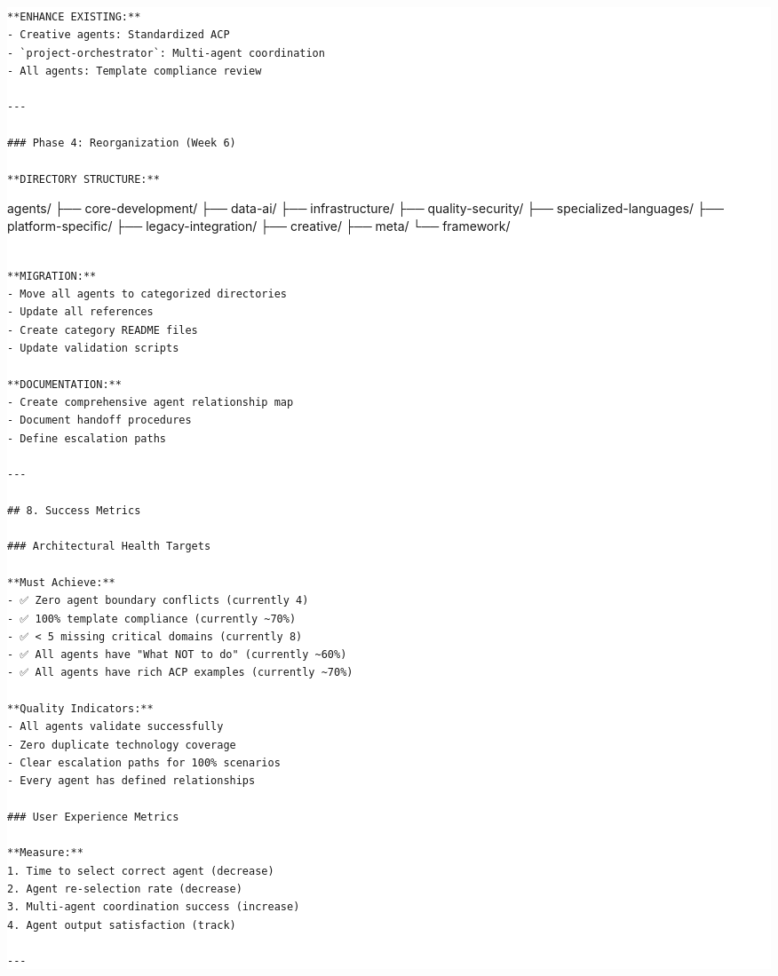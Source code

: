 ```
**ENHANCE EXISTING:**
- Creative agents: Standardized ACP
- `project-orchestrator`: Multi-agent coordination
- All agents: Template compliance review

---

### Phase 4: Reorganization (Week 6)

**DIRECTORY STRUCTURE:**
```
agents/
├── core-development/
├── data-ai/
├── infrastructure/
├── quality-security/
├── specialized-languages/
├── platform-specific/
├── legacy-integration/
├── creative/
├── meta/
└── framework/
```

**MIGRATION:**
- Move all agents to categorized directories
- Update all references
- Create category README files
- Update validation scripts

**DOCUMENTATION:**
- Create comprehensive agent relationship map
- Document handoff procedures
- Define escalation paths

---

## 8. Success Metrics

### Architectural Health Targets

**Must Achieve:**
- ✅ Zero agent boundary conflicts (currently 4)
- ✅ 100% template compliance (currently ~70%)
- ✅ < 5 missing critical domains (currently 8)
- ✅ All agents have "What NOT to do" (currently ~60%)
- ✅ All agents have rich ACP examples (currently ~70%)

**Quality Indicators:**
- All agents validate successfully
- Zero duplicate technology coverage
- Clear escalation paths for 100% scenarios
- Every agent has defined relationships

### User Experience Metrics

**Measure:**
1. Time to select correct agent (decrease)
2. Agent re-selection rate (decrease)
3. Multi-agent coordination success (increase)
4. Agent output satisfaction (track)

---
```